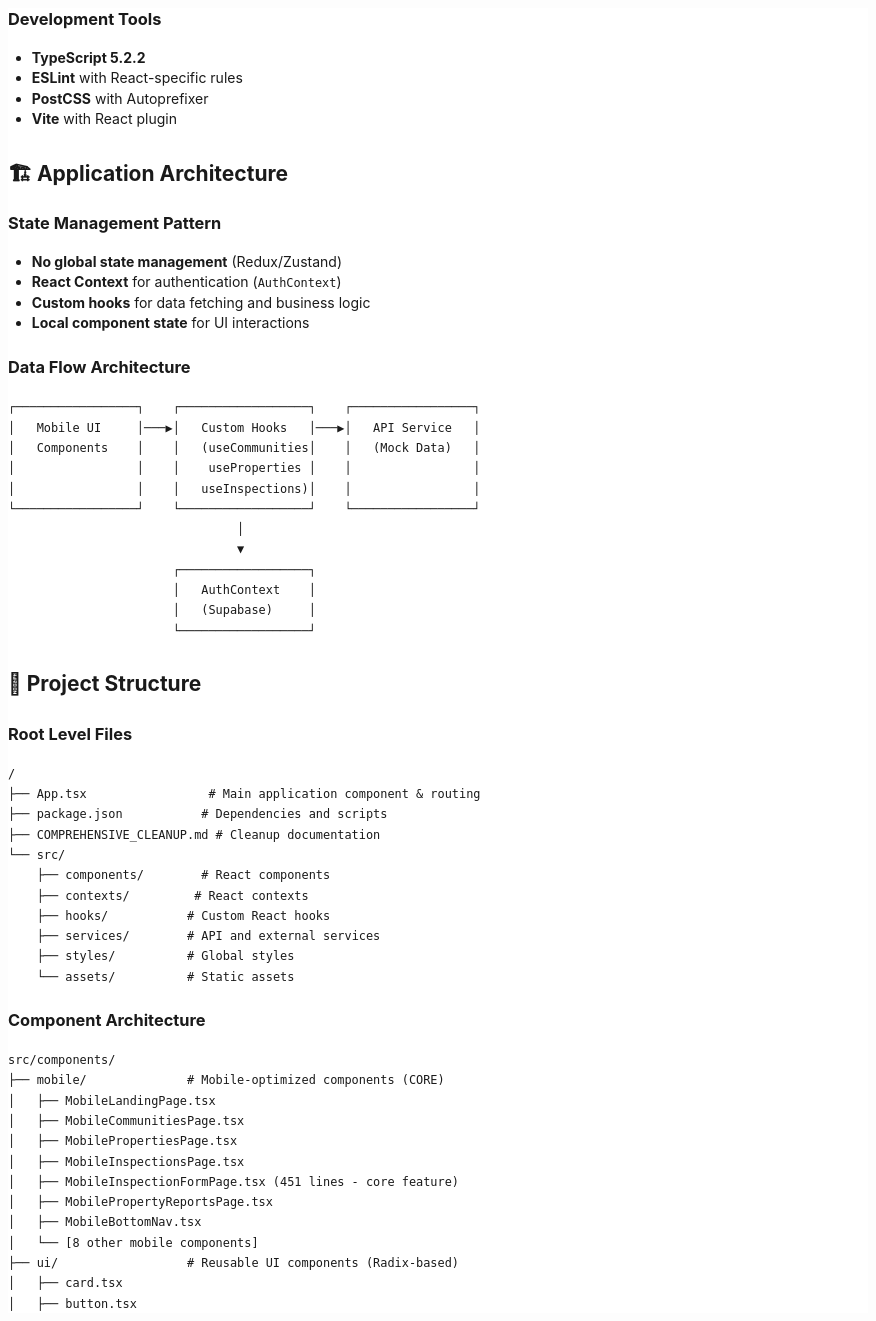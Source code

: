 ### Development Tools
- **TypeScript 5.2.2**
- **ESLint** with React-specific rules
- **PostCSS** with Autoprefixer
- **Vite** with React plugin

## 🏗️ Application Architecture

### State Management Pattern
- **No global state management** (Redux/Zustand)
- **React Context** for authentication (`AuthContext`)
- **Custom hooks** for data fetching and business logic
- **Local component state** for UI interactions

### Data Flow Architecture
```
┌─────────────────┐    ┌──────────────────┐    ┌─────────────────┐
│   Mobile UI     │───▶│   Custom Hooks   │───▶│   API Service   │
│   Components    │    │   (useCommunities│    │   (Mock Data)   │
│                 │    │    useProperties │    │                 │
│                 │    │   useInspections)│    │                 │
└─────────────────┘    └──────────────────┘    └─────────────────┘
                                │
                                ▼
                       ┌──────────────────┐
                       │   AuthContext    │
                       │   (Supabase)     │
                       └──────────────────┘
```

## 📂 Project Structure

### Root Level Files
```
/
├── App.tsx                 # Main application component & routing
├── package.json           # Dependencies and scripts
├── COMPREHENSIVE_CLEANUP.md # Cleanup documentation
└── src/
    ├── components/        # React components
    ├── contexts/         # React contexts
    ├── hooks/           # Custom React hooks
    ├── services/        # API and external services
    ├── styles/          # Global styles
    └── assets/          # Static assets
```

### Component Architecture
```
src/components/
├── mobile/              # Mobile-optimized components (CORE)
│   ├── MobileLandingPage.tsx
│   ├── MobileCommunitiesPage.tsx
│   ├── MobilePropertiesPage.tsx
│   ├── MobileInspectionsPage.tsx
│   ├── MobileInspectionFormPage.tsx (451 lines - core feature)
│   ├── MobilePropertyReportsPage.tsx
│   ├── MobileBottomNav.tsx
│   └── [8 other mobile components]
├── ui/                  # Reusable UI components (Radix-based)
│   ├── card.tsx
│   ├── button.tsx
```